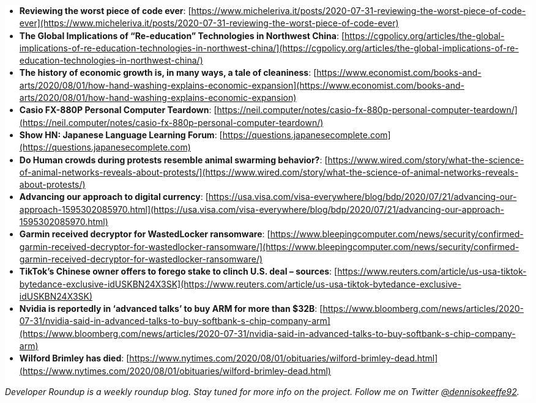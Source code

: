 - **Reviewing the worst piece of code ever**: [https://www.micheleriva.it/posts/2020-07-31-reviewing-the-worst-piece-of-code-ever](https://www.micheleriva.it/posts/2020-07-31-reviewing-the-worst-piece-of-code-ever)
- **The Global Implications of “Re-education” Technologies in Northwest China**: [https://cgpolicy.org/articles/the-global-implications-of-re-education-technologies-in-northwest-china/](https://cgpolicy.org/articles/the-global-implications-of-re-education-technologies-in-northwest-china/)
- **The history of economic growth is, in many ways, a tale of cleaniness**: [https://www.economist.com/books-and-arts/2020/08/01/how-hand-washing-explains-economic-expansion](https://www.economist.com/books-and-arts/2020/08/01/how-hand-washing-explains-economic-expansion)
- **Casio FX-880P Personal Computer Teardown**: [https://neil.computer/notes/casio-fx-880p-personal-computer-teardown/](https://neil.computer/notes/casio-fx-880p-personal-computer-teardown/)
- **Show HN: Japanese Language Learning Forum**: [https://questions.japanesecomplete.com](https://questions.japanesecomplete.com)
- **Do Human crowds during protests resemble animal swarming behavior?**: [https://www.wired.com/story/what-the-science-of-animal-networks-reveals-about-protests/](https://www.wired.com/story/what-the-science-of-animal-networks-reveals-about-protests/)
- **Advancing our approach to digital currency**: [https://usa.visa.com/visa-everywhere/blog/bdp/2020/07/21/advancing-our-approach-1595302085970.html](https://usa.visa.com/visa-everywhere/blog/bdp/2020/07/21/advancing-our-approach-1595302085970.html)
- **Garmin received decryptor for WastedLocker ransomware**: [https://www.bleepingcomputer.com/news/security/confirmed-garmin-received-decryptor-for-wastedlocker-ransomware/](https://www.bleepingcomputer.com/news/security/confirmed-garmin-received-decryptor-for-wastedlocker-ransomware/)
- **TikTok’s Chinese owner offers to forego stake to clinch U.S. deal – sources**: [https://www.reuters.com/article/us-usa-tiktok-bytedance-exclusive-idUSKBN24X3SK](https://www.reuters.com/article/us-usa-tiktok-bytedance-exclusive-idUSKBN24X3SK)
- **Nvidia is reportedly in ‘advanced talks’ to buy ARM for more than $32B**: [https://www.bloomberg.com/news/articles/2020-07-31/nvidia-said-in-advanced-talks-to-buy-softbank-s-chip-company-arm](https://www.bloomberg.com/news/articles/2020-07-31/nvidia-said-in-advanced-talks-to-buy-softbank-s-chip-company-arm)
- **Wilford Brimley has died**: [https://www.nytimes.com/2020/08/01/obituaries/wilford-brimley-dead.html](https://www.nytimes.com/2020/08/01/obituaries/wilford-brimley-dead.html)

_Developer Roundup is a weekly roundup blog. Stay tuned for more info on the project. Follow me on Twitter [@dennisokeeffe92](https://twitter.com/dennisokeeffe92)._